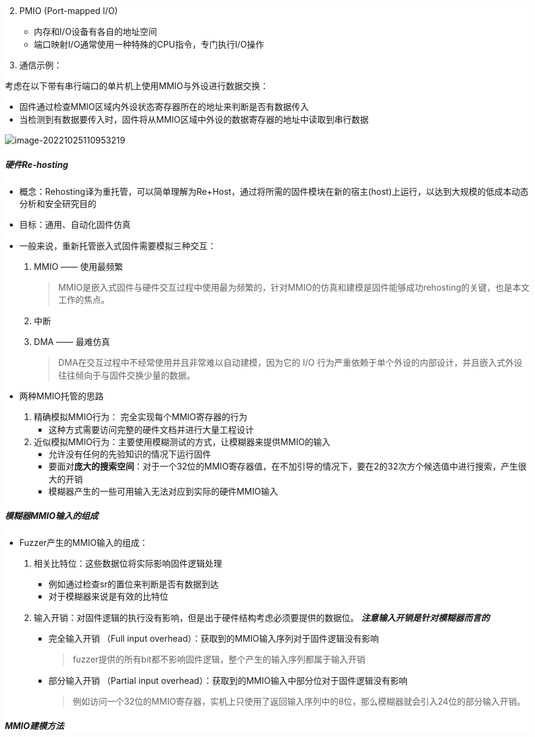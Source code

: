2. PMIO (Port-mapped I/O)

   * 内存和I/O设备有各自的地址空间
   * 端口映射I/O通常使用一种特殊的CPU指令，专门执行I/O操作

3.  通信示例：

   考虑在以下带有串行端口的单片机上使用MMIO与外设进行数据交换：

   * 固件通过检查MMIO区域内外设状态寄存器所在的地址来判断是否有数据传入
   * 当检测到有数据要传入时，固件将从MMIO区域中外设的数据寄存器的地址中读取到串行数据

   ![image-20221025110953219](https://cui2shark.github.io/img/20221123-论文阅读-fuzzware.assets/image-20221025110953219.png)

##### 硬件Re-hosting

* 概念：Rehosting译为重托管，可以简单理解为Re+Host，通过将所需的固件模块在新的宿主(host)上运行，以达到大规模的低成本动态分析和安全研究目的

* 目标：通用、自动化固件仿真

* 一般来说，重新托管嵌入式固件需要模拟三种交互：

  1. MMIO —— 使用最频繁

     > MMIO是嵌入式固件与硬件交互过程中使用最为频繁的，针对MMIO的仿真和建模是固件能够成功rehosting的关键，也是本文工作的焦点。

  2. 中断

  3. DMA —— 最难仿真

     > DMA在交互过程中不经常使用并且非常难以自动建模，因为它的 I/O 行为严重依赖于单个外设的内部设计，并且嵌入式外设往往倾向于与固件交换少量的数据。

* 两种MMIO托管的思路
  1. 精确模拟MMIO行为： 完全实现每个MMIO寄存器的行为
     * 这种方式需要访问完整的硬件文档并进行大量工程设计
  2. 近似模拟MMIO行为：主要使用模糊测试的方式，让模糊器来提供MMIO的输入
     * 允许没有任何的先验知识的情况下运行固件
     *  要面对**庞大的搜索空间**：对于一个32位的MMIO寄存器值，在不加引导的情况下，要在2的32次方个候选值中进行搜索，产生很大的开销
     * 模糊器产生的一些可用输入无法对应到实际的硬件MMIO输入

##### 模糊器MMIO输入的组成

* Fuzzer产生的MMIO输入的组成：

  1. 相关比特位：这些数据位将实际影响固件逻辑处理 

     * 例如通过检查sr的置位来判断是否有数据到达 
     * 对于模糊器来说是有效的比特位

  2. 输入开销：对固件逻辑的执行没有影响，但是出于硬件结构考虑必须要提供的数据位。 ***注意输入开销是针对模糊器而言的***

     * 完全输入开销 （Full input overhead）：获取到的MMIO输入序列对于固件逻辑没有影响

       > fuzzer提供的所有bit都不影响固件逻辑，整个产生的输入序列都属于输入开销

     * 部分输入开销 （Partial input overhead）：获取到的MMIO输入中部分位对于固件逻辑没有影响

       > 例如访问一个32位的MMIO寄存器，实机上只使用了返回输入序列中的8位，那么模糊器就会引入24位的部分输入开销。

##### MMIO建模方法
